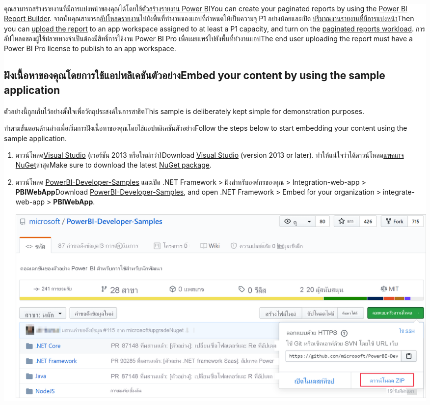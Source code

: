 <span data-ttu-id="a1370-190">คุณสามารถสร้างรายงานที่มีการแบ่งหน้าของคุณได้โดยใช้[ตัวสร้างรายงาน Power BI](../../paginated-reports/paginated-reports-report-builder-power-bi.md#create-reports-in-power-bi-report-builder)</span><span class="sxs-lookup"><span data-stu-id="a1370-190">You can create your paginated reports by using the [Power BI Report Builder](../../paginated-reports/paginated-reports-report-builder-power-bi.md#create-reports-in-power-bi-report-builder).</span></span> <span data-ttu-id="a1370-191">จากนั้นคุณสามารถ[อัปโหลดรายงาน](../../paginated-reports/paginated-reports-quickstart-aw.md#upload-the-report-to-the-service)ไปยังพื้นที่ทำงานของแอปที่กำหนดให้เป็นความจุ P1 อย่างน้อยและเปิด [ปริมาณงานรายงานที่มีการแบ่งหน้า](#enable-paginated-reports-workload)</span><span class="sxs-lookup"><span data-stu-id="a1370-191">Then you can [upload the report](../../paginated-reports/paginated-reports-quickstart-aw.md#upload-the-report-to-the-service) to an app workspace assigned to at least a P1 capacity, and turn on the [paginated reports workload](#enable-paginated-reports-workload).</span></span> <span data-ttu-id="a1370-192">การอัปโหลดของผู้ใช้ปลายทางจำเป็นต้องมีสิทธิ์การใช้งาน Power BI Pro เพื่อเผยแพร่ไปยังพื้นที่ทำงานแอป</span><span class="sxs-lookup"><span data-stu-id="a1370-192">The end user uploading the report must have a Power BI Pro license to publish to an app workspace.</span></span>
   
## <a name="embed-your-content-by-using-the-sample-application"></a><span data-ttu-id="a1370-193">ฝังเนื้อหาของคุณโดยการใช้แอปพลิเคชันตัวอย่าง</span><span class="sxs-lookup"><span data-stu-id="a1370-193">Embed your content by using the sample application</span></span>

<span data-ttu-id="a1370-194">ตัวอย่างนี้ถูกเก็บไว้อย่างตั้งใจเพื่อวัตถุประสงค์ในการสาธิต</span><span class="sxs-lookup"><span data-stu-id="a1370-194">This sample is deliberately kept simple for demonstration purposes.</span></span>

<span data-ttu-id="a1370-195">ทำตามขั้นตอนด้านล่างเพื่อเริ่มการฝังเนื้อหาของคุณโดยใช้แอปพลิเคชันตัวอย่าง</span><span class="sxs-lookup"><span data-stu-id="a1370-195">Follow the steps below to start embedding your content using the sample application.</span></span>

1. <span data-ttu-id="a1370-196">ดาวน์โหลด[Visual Studio](https://www.visualstudio.com/) (เวอร์ชัน 2013 หรือใหม่กว่า)</span><span class="sxs-lookup"><span data-stu-id="a1370-196">Download [Visual Studio](https://www.visualstudio.com/) (version 2013 or later).</span></span> <span data-ttu-id="a1370-197">ทำให้แน่ใจว่าได้ดาวน์โหลด[แพคเกจ NuGet](https://www.nuget.org/profiles/powerbi)ล่าสุด</span><span class="sxs-lookup"><span data-stu-id="a1370-197">Make sure to download the latest [NuGet package](https://www.nuget.org/profiles/powerbi).</span></span>

2. <span data-ttu-id="a1370-198">ดาวน์โหลด [PowerBI-Developer-Samples](https://github.com/Microsoft/PowerBI-Developer-Samples) และเปิด .NET Framework > ฝังสำหรับองค์กรของคุณ > Integration-web-app > **PBIWebApp**</span><span class="sxs-lookup"><span data-stu-id="a1370-198">Download [PowerBI-Developer-Samples](https://github.com/Microsoft/PowerBI-Developer-Samples), and open .NET Framework > Embed for your organization > integrate-web-app > **PBIWebApp**.</span></span>

    ![PowerBI-Developer-Samples](media/embed-paginated-reports-organization/powerbi-developer-sample.png)
